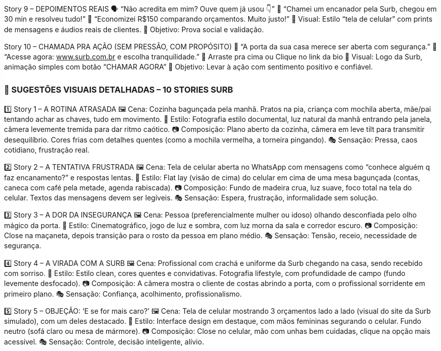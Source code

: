 Story 9 – DEPOIMENTOS REAIS
🗣️ “Não acredita em mim? Ouve quem já usou 👇”
💬 “Chamei um encanador pela Surb, chegou em 30 min e resolveu tudo!”
💬 “Economizei R$150 comparando orçamentos. Muito justo!”
🎥 Visual: Estilo “tela de celular” com prints de mensagens e áudios reais de clientes.
🎯 Objetivo: Prova social e validação.

Story 10 – CHAMADA PRA AÇÃO (SEM PRESSÃO, COM PROPÓSITO)
🚪 “A porta da sua casa merece ser aberta com segurança.”
📲 “Acesse agora: www.surb.com.br e escolha tranquilidade.”
🔗 Arraste pra cima ou Clique no link da bio
🎥 Visual: Logo da Surb, animação simples com botão “CHAMAR AGORA”
🎯 Objetivo: Levar à ação com sentimento positivo e confiável.


### 🎨 SUGESTÕES VISUAIS DETALHADAS – 10 STORIES SURB
1️⃣ Story 1 – A ROTINA ATRASADA
🖼 Cena: Cozinha bagunçada pela manhã. Pratos na pia, criança com mochila aberta, mãe/pai tentando achar as chaves, tudo em movimento.
🎨 Estilo: Fotografia estilo documental, luz natural da manhã entrando pela janela, câmera levemente tremida para dar ritmo caótico.
📷 Composição: Plano aberto da cozinha, câmera em leve tilt para transmitir desequilíbrio. Cores frias com detalhes quentes (como a mochila vermelha, a torneira pingando).
🎭 Sensação: Pressa, caos cotidiano, frustração real.

2️⃣ Story 2 – A TENTATIVA FRUSTRADA
🖼 Cena: Tela de celular aberta no WhatsApp com mensagens como “conhece alguém q faz encanamento?” e respostas lentas.
🎨 Estilo: Flat lay (visão de cima) do celular em cima de uma mesa bagunçada (contas, caneca com café pela metade, agenda rabiscada).
📷 Composição: Fundo de madeira crua, luz suave, foco total na tela do celular. Textos das mensagens devem ser legíveis.
🎭 Sensação: Espera, frustração, informalidade sem solução.

3️⃣ Story 3 – A DOR DA INSEGURANÇA
🖼 Cena: Pessoa (preferencialmente mulher ou idoso) olhando desconfiada pelo olho mágico da porta.
🎨 Estilo: Cinematográfico, jogo de luz e sombra, com luz morna da sala e corredor escuro.
📷 Composição: Close na maçaneta, depois transição para o rosto da pessoa em plano médio.
🎭 Sensação: Tensão, receio, necessidade de segurança.

4️⃣ Story 4 – A VIRADA COM A SURB
🖼 Cena: Profissional com crachá e uniforme da Surb chegando na casa, sendo recebido com sorriso.
🎨 Estilo: Estilo clean, cores quentes e convidativas. Fotografia lifestyle, com profundidade de campo (fundo levemente desfocado).
📷 Composição: A câmera mostra o cliente de costas abrindo a porta, com o profissional sorridente em primeiro plano.
🎭 Sensação: Confiança, acolhimento, profissionalismo.

5️⃣ Story 5 – OBJEÇÃO: ‘E se for mais caro?’
🖼 Cena: Tela de celular mostrando 3 orçamentos lado a lado (visual do site da Surb simulado), com um deles destacado.
🎨 Estilo: Interface design em destaque, com mãos femininas segurando o celular. Fundo neutro (sofá claro ou mesa de mármore).
📷 Composição: Close no celular, mão com unhas bem cuidadas, clique na opção mais acessível.
🎭 Sensação: Controle, decisão inteligente, alívio.
